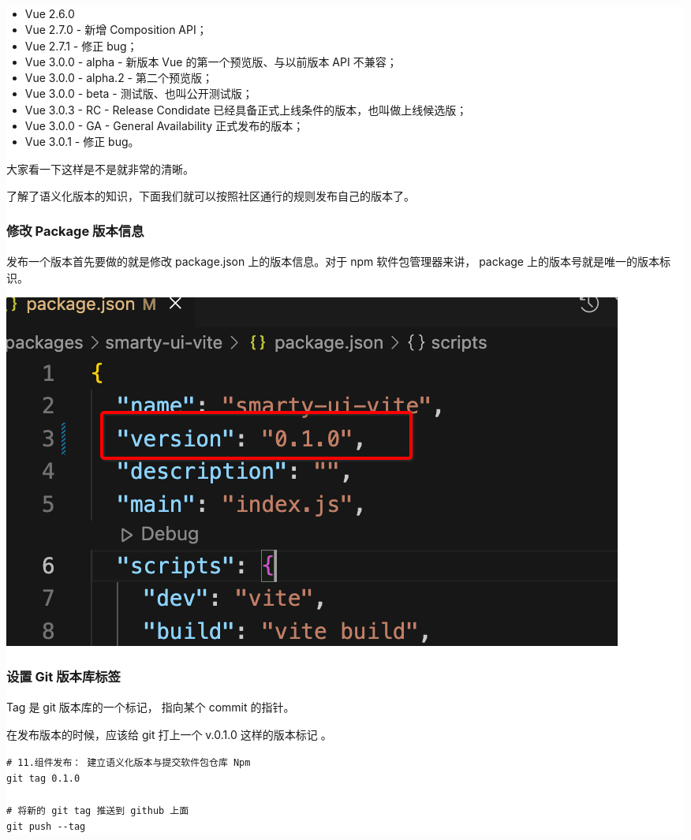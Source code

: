 -   Vue 2.6.0
-   Vue 2.7.0 - 新增 Composition API；
-   Vue 2.7.1 - 修正 bug；
-   Vue 3.0.0 - alpha - 新版本 Vue 的第一个预览版、与以前版本 API 不兼容；
-   Vue 3.0.0 - alpha.2 - 第二个预览版；
-   Vue 3.0.0 - beta - 测试版、也叫公开测试版；
-   Vue 3.0.3 - RC - Release Condidate 已经具备正式上线条件的版本，也叫做上线候选版；
-   Vue 3.0.0 - GA - General Availability 正式发布的版本；
-   Vue 3.0.1 - 修正 bug。

大家看一下这样是不是就非常的清晰。

了解了语义化版本的知识，下面我们就可以按照社区通行的规则发布自己的版本了。

### 修改 Package 版本信息

发布一个版本首先要做的就是修改 package.json 上的版本信息。对于 npm 软件包管理器来讲， package 上的版本号就是唯一的版本标识。

![img](./images/01454027cdc44b52b63921874e376274~tplv-k3u1fbpfcp-zoom-1.image.png)

### 设置 Git 版本库标签

Tag 是 git 版本库的一个标记， 指向某个 commit 的指针。

在发布版本的时候，应该给 git 打上一个 v.0.1.0 这样的版本标记 。

```
# 11.组件发布： 建立语义化版本与提交软件包仓库 Npm
git tag 0.1.0

# 将新的 git tag 推送到 github 上面
git push --tag 
```
